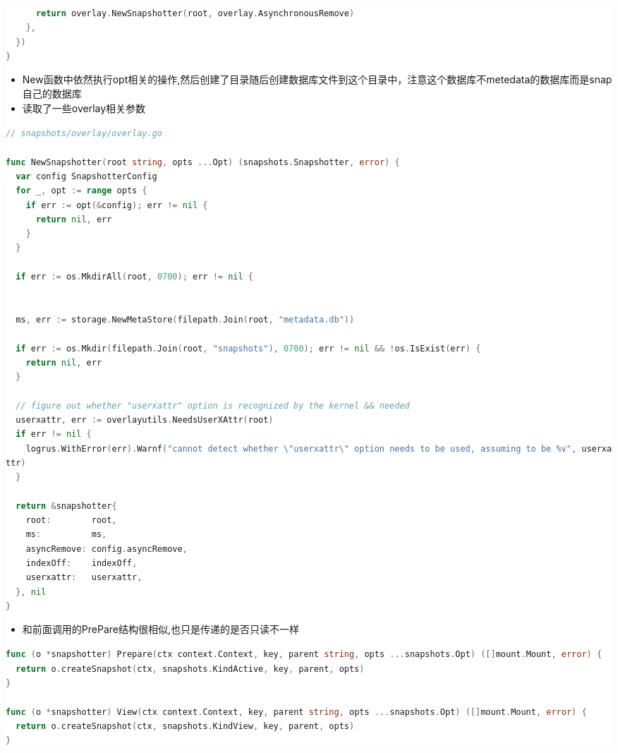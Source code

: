 ```go
      return overlay.NewSnapshotter(root, overlay.AsynchronousRemove)
    },
  })
}
```

- New函数中依然执行opt相关的操作,然后创建了目录随后创建数据库文件到这个目录中，注意这个数据库不metedata的数据库而是snap自己的数据库
- 读取了一些overlay相关参数

```go
// snapshots/overlay/overlay.go

func NewSnapshotter(root string, opts ...Opt) (snapshots.Snapshotter, error) {
  var config SnapshotterConfig
  for _, opt := range opts {
    if err := opt(&config); err != nil {
      return nil, err
    }
  }

  if err := os.MkdirAll(root, 0700); err != nil {


  ms, err := storage.NewMetaStore(filepath.Join(root, "metadata.db"))

  if err := os.Mkdir(filepath.Join(root, "snapshots"), 0700); err != nil && !os.IsExist(err) {
    return nil, err
  }

  // figure out whether "userxattr" option is recognized by the kernel && needed
  userxattr, err := overlayutils.NeedsUserXAttr(root)
  if err != nil {
    logrus.WithError(err).Warnf("cannot detect whether \"userxattr\" option needs to be used, assuming to be %v", userxattr)
  }

  return &snapshotter{
    root:        root,
    ms:          ms,
    asyncRemove: config.asyncRemove,
    indexOff:    indexOff,
    userxattr:   userxattr,
  }, nil
}
```

- 和前面调用的PrePare结构很相似,也只是传递的是否只读不一样

```go
func (o *snapshotter) Prepare(ctx context.Context, key, parent string, opts ...snapshots.Opt) ([]mount.Mount, error) {
  return o.createSnapshot(ctx, snapshots.KindActive, key, parent, opts)
}

func (o *snapshotter) View(ctx context.Context, key, parent string, opts ...snapshots.Opt) ([]mount.Mount, error) {
  return o.createSnapshot(ctx, snapshots.KindView, key, parent, opts)
}
```
